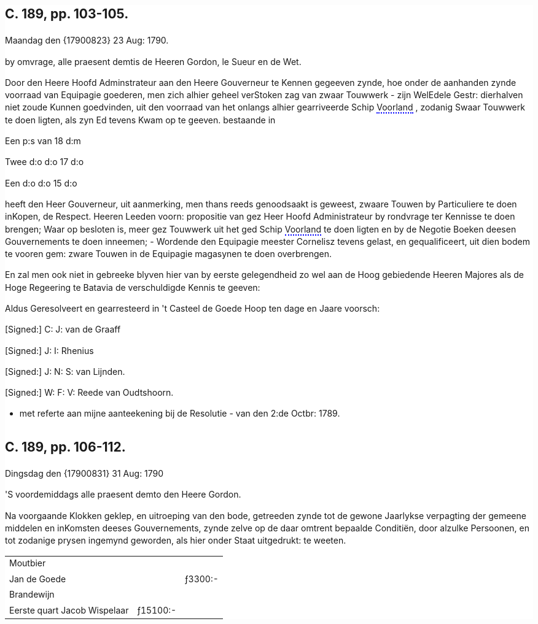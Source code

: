 ## C. 189, pp. 103-105.

Maandag den {17900823} 23 Aug: 1790.

by omvrage, alle praesent demtis de Heeren Gordon, le Sueur en de Wet.

Door den Heere Hoofd Adminstrateur aan den Heere Gouverneur te Kennen gegeeven zynde, hoe onder de aanhanden zynde voorraad van Equipagie goederen, men zich alhier geheel verStoken zag van zwaar Touwwerk - zijn WelEdele Gestr: dierhalven niet zoude Kunnen goedvinden, uit den voorraad van het onlangs alhier gearriveerde Schip <span style="border-bottom: 2px dotted #0000FF;">Voorland</span> , zodanig Swaar Touwwerk te doen ligten, als zyn Ed tevens Kwam op te geeven. bestaande in

Een p:s van 18 d:m

Twee d:o d:o 17 d:o

Een d:o d:o 15 d:o

heeft den Heer Gouverneur, uit aanmerking, men thans reeds genoodsaakt is geweest, zwaare Touwen by Particuliere te doen inKopen, de Respect. Heeren Leeden voorn: propositie van gez Heer Hoofd Administrateur by rondvrage ter Kennisse te doen brengen; Waar op besloten is, meer gez Touwwerk uit het ged Schip <span style="border-bottom: 2px dotted #0000FF;">Voorland</span> te doen ligten en by de Negotie Boeken deesen Gouvernements te doen inneemen; - Wordende den Equipagie meester Cornelisz tevens gelast, en gequalificeert, uit dien bodem te vooren gem: zware Touwen in de Equipagie magasynen te doen overbrengen.

En zal men ook niet in gebreeke blyven hier van by eerste gelegendheid zo wel aan de Hoog gebiedende Heeren Majores als de Hoge Regeering te Batavia de verschuldigde Kennis te geeven:

Aldus Geresolveert en gearresteerd in 't Casteel de Goede Hoop ten dage en Jaare voorsch:

[Signed:] C: J: van de Graaff

[Signed:] J: I: Rhenius

[Signed:] J: N: S: van Lijnden.

[Signed:] W: F: V: Reede van Oudtshoorn.

- met referte aan mijne aanteekening bij de Resolutie - van den 2:de Octbr: 1789.

## C. 189, pp. 106-112.

Dingsdag den {17900831} 31 Aug: 1790

'S voordemiddags alle praesent demto den Heere Gordon.

Na voorgaande Klokken geklep, en uitroeping van den bode, getreeden zynde tot de gewone Jaarlykse verpagting der gemeene middelen en inKomsten deeses Gouvernements, zynde zelve op de daar omtrent bepaalde Conditiën, door alzulke Persoonen, en tot zodanige prysen ingemynd geworden, als hier onder Staat uitgedrukt: te weeten.

<table>
  <tbody>
    <tr>
      <td>Moutbier</td>
    </tr>
    <tr>
      <td>Jan de Goede</td>
      <td>&nbsp;</td>
      <td>ƒ3300:-</td>
    </tr>
    <tr>
      <td>Brandewijn</td>
    </tr>
    <tr>
      <td>Eerste quart Jacob Wispelaar</td>
      <td>ƒ15100:-</td>
    </tr>
    <tr>
